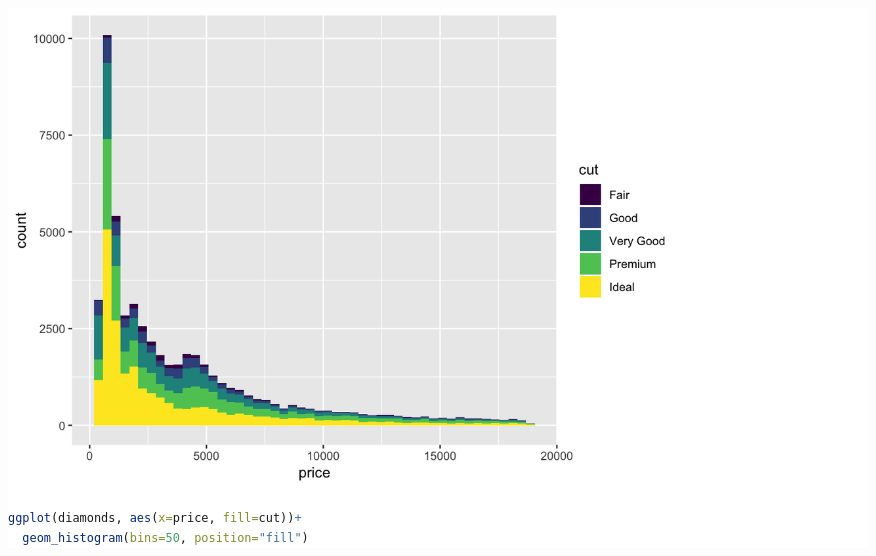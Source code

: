 <img src="04-Plotting_files/figure-html/unnamed-chunk-33-1.png" width="672" />


```r
ggplot(diamonds, aes(x=price, fill=cut))+
  geom_histogram(bins=50, position="fill")
```
